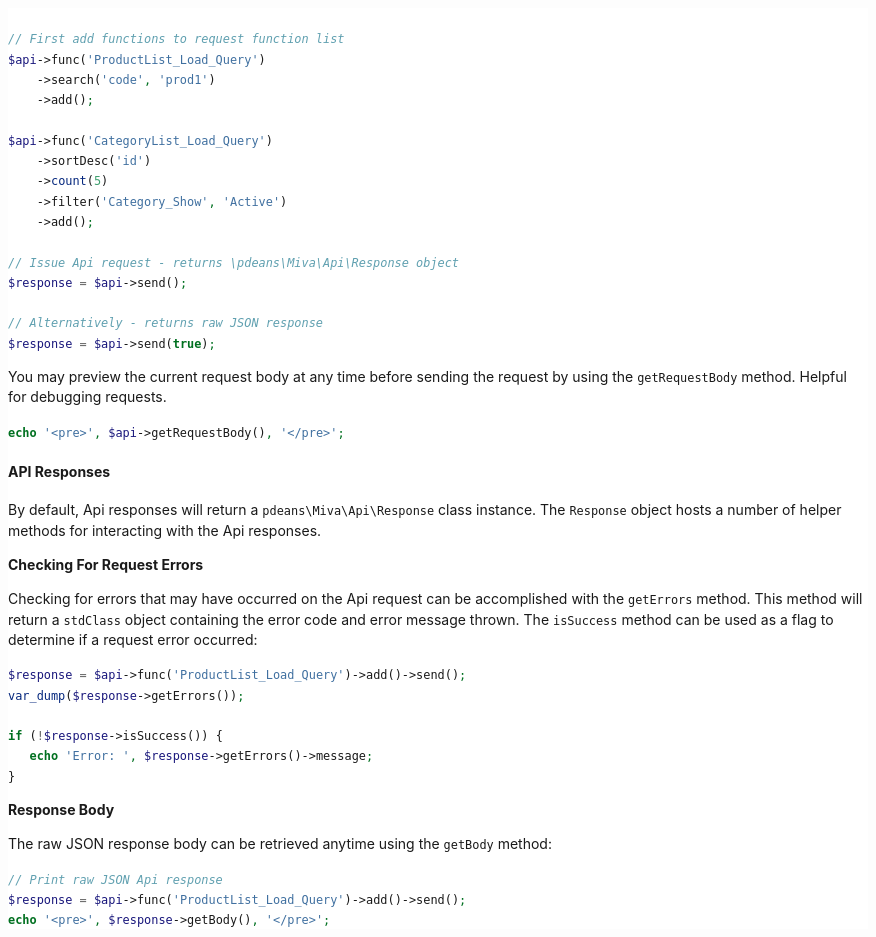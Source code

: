 ```php

// First add functions to request function list
$api->func('ProductList_Load_Query')
    ->search('code', 'prod1')
    ->add();

$api->func('CategoryList_Load_Query')
    ->sortDesc('id')
    ->count(5)
    ->filter('Category_Show', 'Active')
    ->add();

// Issue Api request - returns \pdeans\Miva\Api\Response object
$response = $api->send();

// Alternatively - returns raw JSON response
$response = $api->send(true);
```

You may preview the current request body at any time before sending the request by using the `getRequestBody` method. Helpful for debugging requests.

```php
echo '<pre>', $api->getRequestBody(), '</pre>';
```

#### API Responses

By default, Api responses will return a `pdeans\Miva\Api\Response` class instance. The `Response` object hosts a number of helper methods for interacting with the Api responses.

**Checking For Request Errors**

Checking for errors that may have occurred on the Api request can be accomplished with the `getErrors` method. This method will return a `stdClass` object containing the error code and error message thrown. The `isSuccess` method can be used as a flag to determine if a request error occurred:

```php
$response = $api->func('ProductList_Load_Query')->add()->send();
var_dump($response->getErrors());

if (!$response->isSuccess()) {
   echo 'Error: ', $response->getErrors()->message;
}
```

**Response Body**

The raw JSON response body can be retrieved anytime using the `getBody` method:

```php
// Print raw JSON Api response
$response = $api->func('ProductList_Load_Query')->add()->send();
echo '<pre>', $response->getBody(), '</pre>';
```
